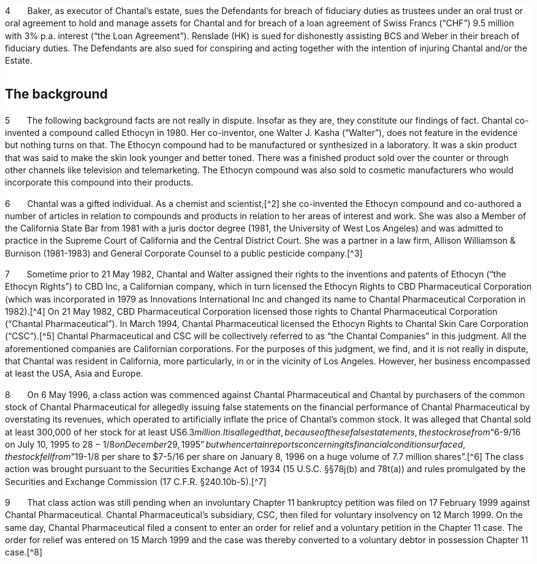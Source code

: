4       Baker, as executor of Chantal’s estate, sues the Defendants for breach of fiduciary duties as trustees under an oral trust or oral agreement to hold and manage assets for Chantal and for breach of a loan agreement of Swiss Francs (“CHF”) 9.5 million with 3% p.a. interest (“the Loan Agreement”). Renslade (HK) is sued for dishonestly assisting BCS and Weber in their breach of fiduciary duties. The Defendants are also sued for conspiring and acting together with the intention of injuring Chantal and/or the Estate.

## The background

5       The following background facts are not really in dispute. Insofar as they are, they constitute our findings of fact. Chantal co-invented a compound called Ethocyn in 1980. Her co-inventor, one Walter J. Kasha (“Walter”), does not feature in the evidence but nothing turns on that. The Ethocyn compound had to be manufactured or synthesized in a laboratory. It was a skin product that was said to make the skin look younger and better toned. There was a finished product sold over the counter or through other channels like television and telemarketing. The Ethocyn compound was also sold to cosmetic manufacturers who would incorporate this compound into their products.

6       Chantal was a gifted individual. As a chemist and scientist,[^2] she co-invented the Ethocyn compound and co-authored a number of articles in relation to compounds and products in relation to her areas of interest and work. She was also a Member of the California State Bar from 1981 with a juris doctor degree (1981, the University of West Los Angeles) and was admitted to practice in the Supreme Court of California and the Central District Court. She was a partner in a law firm, Allison Williamson & Burnison (1981-1983) and General Corporate Counsel to a public pesticide company.[^3]

7       Sometime prior to 21 May 1982, Chantal and Walter assigned their rights to the inventions and patents of Ethocyn (“the Ethocyn Rights”) to CBD Inc, a Californian company, which in turn licensed the Ethocyn Rights to CBD Pharmaceutical Corporation (which was incorporated in 1979 as Innovations International Inc and changed its name to Chantal Pharmaceutical Corporation in 1982).[^4] On 21 May 1982, CBD Pharmaceutical Corporation licensed those rights to Chantal Pharmaceutical Corporation (“Chantal Pharmaceutical”). In March 1994, Chantal Pharmaceutical licensed the Ethocyn Rights to Chantal Skin Care Corporation (“CSC”).[^5] Chantal Pharmaceutical and CSC will be collectively referred to as “the Chantal Companies” in this judgment. All the aforementioned companies are Californian corporations. For the purposes of this judgment, we find, and it is not really in dispute, that Chantal was resident in California, more particularly, in or in the vicinity of Los Angeles. However, her business encompassed at least the USA, Asia and Europe.

8       On 6 May 1996, a class action was commenced against Chantal Pharmaceutical and Chantal by purchasers of the common stock of Chantal Pharmaceutical for allegedly issuing false statements on the financial performance of Chantal Pharmaceutical by overstating its revenues, which operated to artificially inflate the price of Chantal’s common stock. It was alleged that Chantal sold at least 300,000 of her stock for at least US$6.3 million. It is alleged that, because of these false statements, the stock rose from “$6-9/16 on July 10, 1995 to $28-1/8 on December 29, 1995” but when certain reports concerning its financial condition surfaced, the stock fell from “$19-1/8 per share to $7-5/16 per share on January 8, 1996 on a huge volume of 7.7 million shares”.[^6] The class action was brought pursuant to the Securities Exchange Act of 1934 (15 U.S.C. §§78j(b) and 78t(a)) and rules promulgated by the Securities and Exchange Commission (17 C.F.R. §240.10b-5).[^7]

9       That class action was still pending when an involuntary Chapter 11 bankruptcy petition was filed on 17 February 1999 against Chantal Pharmaceutical. Chantal Pharmaceutical’s subsidiary, CSC, then filed for voluntary insolvency on 12 March 1999. On the same day, Chantal Pharmaceutical filed a consent to enter an order for relief and a voluntary petition in the Chapter 11 case. The order for relief was entered on 15 March 1999 and the case was thereby converted to a voluntary debtor in possession Chapter 11 case.[^8]
